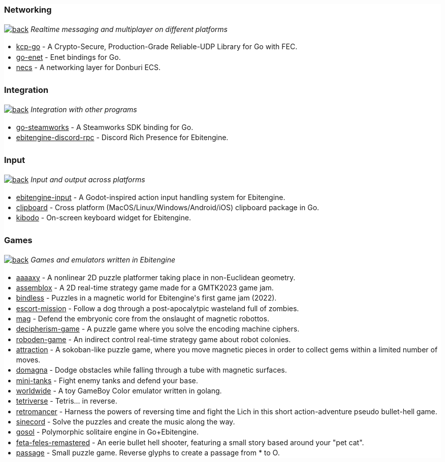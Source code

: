 ### Networking

<a href="#contents"><img src="https://user-images.githubusercontent.com/19890545/150034365-6561ab71-5cb4-466f-996c-ae4204ef7c12.png" alt="back" title="back" width="16px"/></a> *Realtime messaging and multiplayer on different platforms*

* [kcp-go](https://github.com/xtaci/kcp-go) - A Crypto-Secure, Production-Grade Reliable-UDP Library for Go with FEC.
* [go-enet](https://github.com/codecat/go-enet) - Enet bindings for Go.
* [necs](https://github.com/leap-fish/necs) - A networking layer for Donburi ECS.

### Integration

<a href="#contents"><img src="https://user-images.githubusercontent.com/19890545/150034365-6561ab71-5cb4-466f-996c-ae4204ef7c12.png" alt="back" title="back" width="16px"/></a> *Integration with other programs*

* [go-steamworks](https://github.com/hajimehoshi/go-steamworks) - A Steamworks SDK binding for Go.
* [ebitengine-discord-rpc](https://github.com/EldersJavas/ebitengine-discord-rpc) - Discord Rich Presence for Ebitengine.

### Input

<a href="#contents"><img src="https://user-images.githubusercontent.com/19890545/150034365-6561ab71-5cb4-466f-996c-ae4204ef7c12.png" alt="back" title="back" width="16px"/></a> *Input and output across platforms*

* [ebitengine-input](https://github.com/quasilyte/ebitengine-input) - A Godot-inspired action input handling system for Ebitengine.
* [clipboard](https://github.com/golang-design/clipboard) - Cross platform (MacOS/Linux/Windows/Android/iOS) clipboard package in Go.
* [kibodo](https://code.rocket9labs.com/tslocum/kibodo) - On-screen keyboard widget for Ebitengine.

### Games

<a href="#contents"><img src="https://user-images.githubusercontent.com/19890545/150034365-6561ab71-5cb4-466f-996c-ae4204ef7c12.png" alt="back" title="back" width="16px"/></a> *Games and emulators written in Ebitengine*

* [aaaaxy](https://github.com/divVerent/aaaaxy) - A nonlinear 2D puzzle platformer taking place in non-Euclidean geometry.
* [assemblox](https://github.com/quasilyte/gmtk2023) - A 2D real-time strategy game made for a GMTK2023 game jam.
* [bindless](https://github.com/tinne26/bindless) - Puzzles in a magnetic world for Ebitengine's first game jam (2022).
* [escort-mission](https://github.com/sinisterstuf/escort-mission) - Follow a dog through a post-apocalytpic wasteland full of zombies.
* [mag](https://github.com/kettek/ebijam22) - Defend the embryonic core from the onslaught of magnetic robottos.
* [decipherism-game](https://github.com/quasilyte/decipherism-game) - A puzzle game where you solve the encoding machine ciphers.
* [roboden-game](https://github.com/quasilyte/roboden-game) - An indirect control real-time strategy game about robot colonies.
* [attraction](https://github.com/jcgraybill/attraction) - A sokoban-like puzzle game, where you move magnetic pieces in order to collect gems within a limited number of moves.
* [domagna](https://github.com/Zyko0/Magnet) - Dodge obstacles while falling through a tube with magnetic surfaces.
* [mini-tanks](https://github.com/DTLP/mini_tanks) - Fight enemy tanks and defend your base.
* [worldwide](https://github.com/pokemium/worldwide) - A toy GameBoy Color emulator written in golang.
* [tetriverse](https://github.com/Critters/TETRIVERSE) - Tetris... in reverse.
* [retromancer](https://github.com/ketMix/retromancer) - Harness the powers of reversing time and fight the Lich in this short action-adventure pseudo bullet-hell game.
* [sinecord](https://github.com/quasilyte/sinecord) - Solve the puzzles and create the music along the way.
* [gosol](https://github.com/oddstream/gosol) - Polymorphic solitaire engine in Go+Ebitengine.
* [feta-feles-remastered](https://github.com/TheTophatDemon/Feta-Feles-Remastered) - An eerie bullet hell shooter, featuring a small story based around your "pet cat".
* [passage](https://github.com/sjpau/passage) - Small puzzle game. Reverse glyphs to create a passage from * to O.